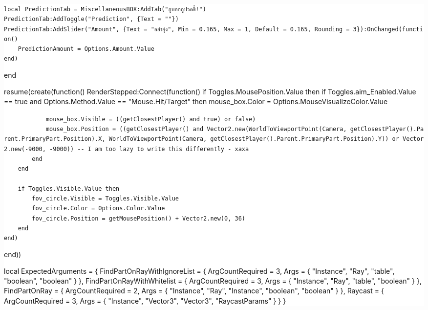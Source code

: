    local PredictionTab = MiscellaneousBOX:AddTab("กูบอกกูปวดขี้!")
    PredictionTab:AddToggle("Prediction", {Text = ""})
    PredictionTab:AddSlider("Amount", {Text = "อย่ายุ่ง", Min = 0.165, Max = 1, Default = 0.165, Rounding = 3}):OnChanged(function()
        PredictionAmount = Options.Amount.Value
    end)
end

resume(create(function()
    RenderStepped:Connect(function()
        if Toggles.MousePosition.Value then 
            if Toggles.aim_Enabled.Value == true and Options.Method.Value == "Mouse.Hit/Target" then
                mouse_box.Color = Options.MouseVisualizeColor.Value 
                
                mouse_box.Visible = ((getClosestPlayer() and true) or false)
                mouse_box.Position = ((getClosestPlayer() and Vector2.new(WorldToViewportPoint(Camera, getClosestPlayer().Parent.PrimaryPart.Position).X, WorldToViewportPoint(Camera, getClosestPlayer().Parent.PrimaryPart.Position).Y)) or Vector2.new(-9000, -9000)) -- I am too lazy to write this differently - xaxa
            end
        end
        
        if Toggles.Visible.Value then 
            fov_circle.Visible = Toggles.Visible.Value
            fov_circle.Color = Options.Color.Value
            fov_circle.Position = getMousePosition() + Vector2.new(0, 36)
        end
    end)
end))

local ExpectedArguments = {
    FindPartOnRayWithIgnoreList = {
        ArgCountRequired = 3,
        Args = {
            "Instance", "Ray", "table", "boolean", "boolean"
        }
    },
    FindPartOnRayWithWhitelist = {
        ArgCountRequired = 3,
        Args = {
            "Instance", "Ray", "table", "boolean"
        }
    },
    FindPartOnRay = {
        ArgCountRequired = 2,
        Args = {
            "Instance", "Ray", "Instance", "boolean", "boolean"
        }
    },
    Raycast = {
        ArgCountRequired = 3,
        Args = {
            "Instance", "Vector3", "Vector3", "RaycastParams"
        }
    }
}
